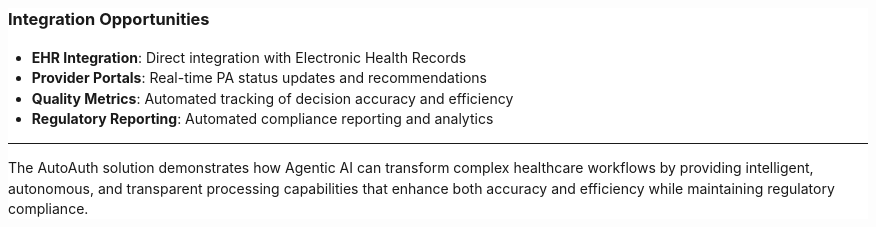 ### Integration Opportunities
- **EHR Integration**: Direct integration with Electronic Health Records
- **Provider Portals**: Real-time PA status updates and recommendations
- **Quality Metrics**: Automated tracking of decision accuracy and efficiency
- **Regulatory Reporting**: Automated compliance reporting and analytics

---

The AutoAuth solution demonstrates how Agentic AI can transform complex healthcare workflows by providing intelligent, autonomous, and transparent processing capabilities that enhance both accuracy and efficiency while maintaining regulatory compliance.
